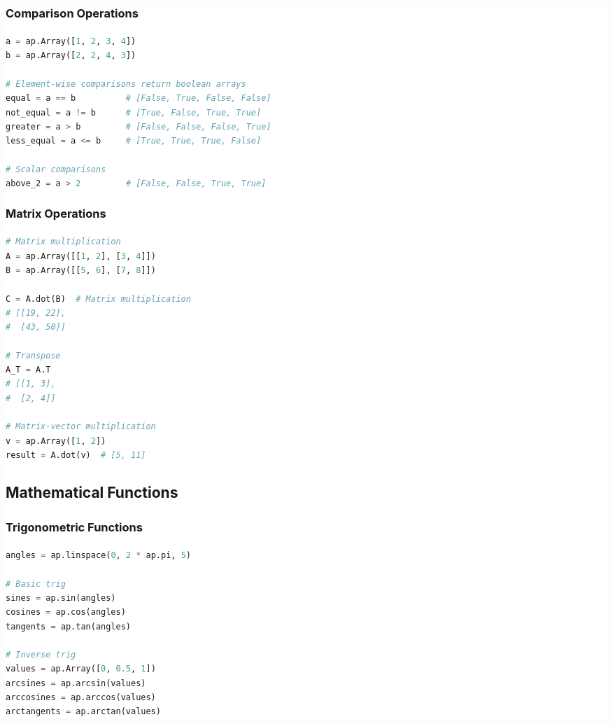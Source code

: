 ### Comparison Operations

```python
a = ap.Array([1, 2, 3, 4])
b = ap.Array([2, 2, 4, 3])

# Element-wise comparisons return boolean arrays
equal = a == b          # [False, True, False, False]
not_equal = a != b      # [True, False, True, True]
greater = a > b         # [False, False, False, True]
less_equal = a <= b     # [True, True, True, False]

# Scalar comparisons
above_2 = a > 2         # [False, False, True, True]
```

### Matrix Operations

```python
# Matrix multiplication
A = ap.Array([[1, 2], [3, 4]])
B = ap.Array([[5, 6], [7, 8]])

C = A.dot(B)  # Matrix multiplication
# [[19, 22],
#  [43, 50]]

# Transpose
A_T = A.T
# [[1, 3],
#  [2, 4]]

# Matrix-vector multiplication
v = ap.Array([1, 2])
result = A.dot(v)  # [5, 11]
```

## Mathematical Functions

### Trigonometric Functions

```python
angles = ap.linspace(0, 2 * ap.pi, 5)

# Basic trig
sines = ap.sin(angles)
cosines = ap.cos(angles)
tangents = ap.tan(angles)

# Inverse trig
values = ap.Array([0, 0.5, 1])
arcsines = ap.arcsin(values)
arccosines = ap.arccos(values)
arctangents = ap.arctan(values)
```
